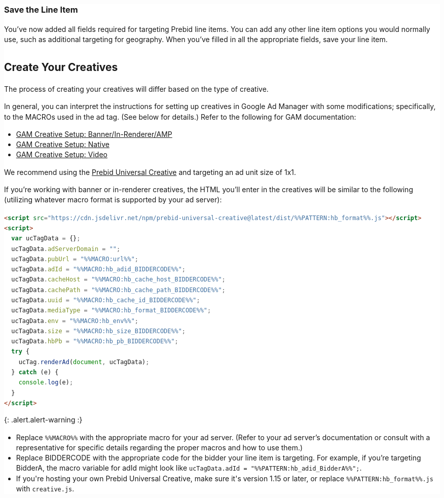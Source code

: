 ### Save the Line Item

You’ve now added all fields required for targeting Prebid line items. You can add any other line item options you would normally use, such as additional targeting for geography. When you’ve filled in all the appropriate fields, save your line item.

## Create Your Creatives

The process of creating your creatives will differ based on the type of creative.

In general, you can interpret the instructions for setting up creatives in Google Ad Manager with some modifications; specifically, to the MACROs used in the ad tag. (See below for details.) Refer to the following for GAM documentation:

* [GAM Creative Setup: Banner/In-Renderer/AMP](/adops/gam-creative-banner-sbs.html)
* [GAM Creative Setup: Native](/adops/gam-native.html)
* [GAM Creative Setup: Video](/adops/setting-up-prebid-video-in-dfp.html)

We recommend using the [Prebid Universal Creative](/overview/prebid-universal-creative.html) and targeting an ad unit size of 1x1.

If you’re working with banner or in-renderer creatives, the HTML you’ll enter in the creatives will be similar to the following (utilizing whatever macro format is supported by your ad server):

```html
<script src="https://cdn.jsdelivr.net/npm/prebid-universal-creative@latest/dist/%%PATTERN:hb_format%%.js"></script>
<script>
  var ucTagData = {};
  ucTagData.adServerDomain = "";
  ucTagData.pubUrl = "%%MACRO:url%%";
  ucTagData.adId = "%%MACRO:hb_adid_BIDDERCODE%%";
  ucTagData.cacheHost = "%%MACRO:hb_cache_host_BIDDERCODE%%";
  ucTagData.cachePath = "%%MACRO:hb_cache_path_BIDDERCODE%%";
  ucTagData.uuid = "%%MACRO:hb_cache_id_BIDDERCODE%%";
  ucTagData.mediaType = "%%MACRO:hb_format_BIDDERCODE%%";
  ucTagData.env = "%%MACRO:hb_env%%";
  ucTagData.size = "%%MACRO:hb_size_BIDDERCODE%%";
  ucTagData.hbPb = "%%MACRO:hb_pb_BIDDERCODE%%";
  try {
    ucTag.renderAd(document, ucTagData);
  } catch (e) {
    console.log(e);
  }
</script>
```

{: .alert.alert-warning :}

* Replace `%%MACRO%%` with the appropriate macro for your ad server. (Refer to your ad server’s documentation or consult with a representative for specific details regarding the proper macros and how to use them.)
* Replace BIDDERCODE with the appropriate code for the bidder your line item is targeting. For example, if you’re targeting BidderA, the macro variable for adId might look like `ucTagData.adId = "%%PATTERN:hb_adid_BidderA%%";`.
* If you're hosting your own Prebid Universal Creative, make sure it's version 1.15 or later, or replace `%%PATTERN:hb_format%%.js` with `creative.js`.

